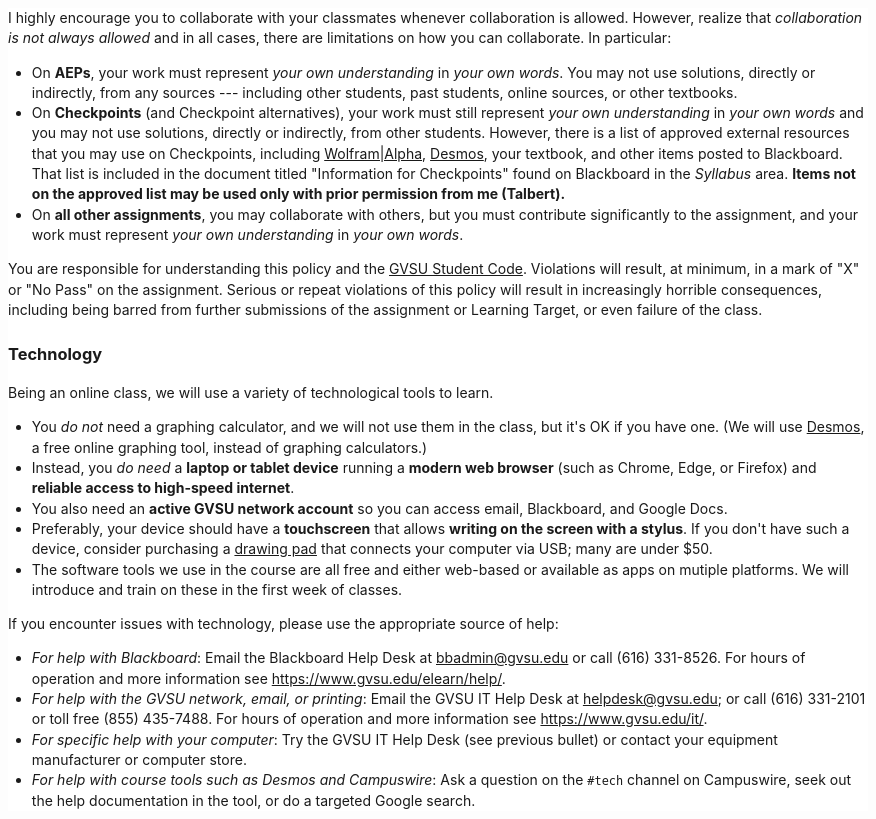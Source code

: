 I highly encourage you to collaborate with your classmates whenever collaboration is allowed. However, realize that *collaboration is not always allowed* and in all cases, there are limitations on how you can collaborate. In particular: 

- On **AEPs**, your work must represent *your own understanding* in *your own words*. You may not use solutions, directly or indirectly, from any sources --- including other students, past students, online sources, or other textbooks. 
- On **Checkpoints** (and Checkpoint alternatives), your work must still represent *your own understanding* in *your own words* and you may not use solutions, directly or indirectly, from other students. However, there is a list of approved external resources that you may use on Checkpoints, including [Wolfram|Alpha](http://wolframalpha.com), [Desmos](http://desmos.com), your textbook, and other items posted to Blackboard. That list is included in the document titled "Information for Checkpoints" found on Blackboard in the *Syllabus* area. **Items not on the approved list may be used only with prior permission from me (Talbert).** 
- On **all other assignments**, you may collaborate with others, but you must contribute significantly to the assignment, and your work must represent *your own understanding* in *your own words*.

You are responsible for understanding this policy and the [GVSU Student Code](https://www.gvsu.edu/policies/policy.htm?policyId=EFAB64E1-C25B-E1A3-CA2B08B0B821C774&search=). Violations will result, at minimum, in a mark of "X" or "No Pass" on the assignment. Serious or repeat violations of this policy will result in increasingly horrible consequences, including being barred from further submissions of the assignment or Learning Target, or even failure of the class. 



### Technology 

Being an online class, we will use a variety of technological tools to learn. 

- You *do not* need a graphing calculator, and we will not use them in the class, but it's OK if you have one. (We will use [Desmos](http://www.desmos.com), a free online graphing tool, instead of graphing calculators.)
- Instead, you *do need* a **laptop or tablet device** running a **modern web browser** (such as Chrome, Edge, or Firefox) and **reliable access to high-speed internet**. 
- You also need an **active GVSU network account** so you can access email, Blackboard, and Google Docs. 
- Preferably, your device should have a **touchscreen** that allows **writing on the screen with a stylus**. If you don't have such a device, consider purchasing a [drawing pad](https://www.amazon.com/customerpicks/Explore-drawing-tablets-for-laptops/424f9b9ace2bfffcb82c) that connects your computer via USB; many are under $50. 
- The software tools we use in the course are all free and either web-based or available as apps on mutiple platforms. We will introduce and train on these in the first week of classes. 

If you encounter issues with technology, please use the appropriate source of help: 

+ *For help with Blackboard*: Email the Blackboard Help Desk at bbadmin@gvsu.edu or call (616) 331-8526. For hours of operation and more information see https://www.gvsu.edu/elearn/help/. 
+ *For help with the GVSU network, email, or printing*: Email the GVSU IT Help Desk at helpdesk@gvsu.edu; or call (616) 331-2101 or toll free (855) 435-7488. For hours of operation and more information see  https://www.gvsu.edu/it/. 
+ *For specific help with your computer*: Try the GVSU IT Help Desk (see previous bullet) or contact your equipment manufacturer or computer store. 
+ *For help with course tools such as Desmos and Campuswire*: Ask a question on the `#tech` channel on Campuswire, seek out the help documentation in the tool, or do a targeted Google search. 
